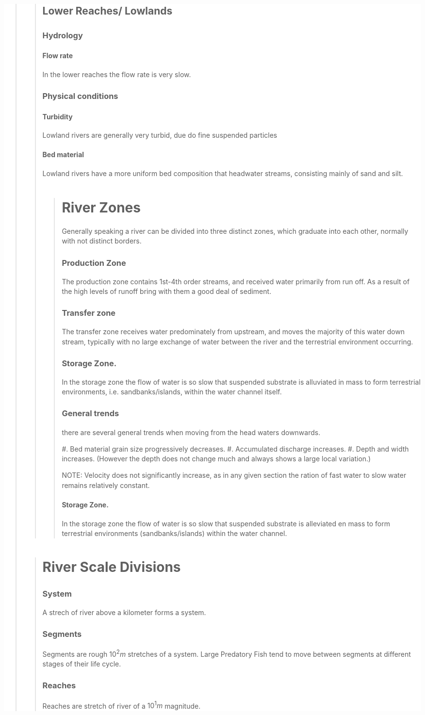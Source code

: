 > >## Lower Reaches/ Lowlands
>>
> >### Hydrology
>>
> >#### Flow rate
>>In the lower reaches the flow rate is very slow.
>>
> >### Physical conditions
>>
> >#### Turbidity
>>Lowland rivers are generally very turbid, due do fine suspended particles
>>
> >#### Bed material
>>Lowland rivers have a more uniform bed composition that headwater streams, consisting mainly of sand and silt. 
>>
> > ># River Zones
>>>Generally speaking a river can be divided into three distinct zones, which graduate into each other, normally with not distinct borders. 
>>>
> > >### Production Zone
>>>The production zone contains 1st-4th  order streams, and received water primarily from run off. As a result of the high levels of runoff bring with them a good deal of sediment. 
>>>
> > >### Transfer zone
>>>The transfer zone receives water predominately from upstream, and moves the majority of this water down stream, typically with no large exchange of water between the river and the terrestrial environment occurring. 
>>>
> > >### Storage Zone.
>>>In the storage zone the flow of water is so slow that suspended substrate is alluviated in mass to form terrestrial environments, i.e. sandbanks/islands, within the water channel itself. 
>>>
> > >### General trends
>>>there are several general trends when moving from the head waters downwards. 
>>>
>>> #. Bed material grain size progressively decreases. 
>>> #. Accumulated discharge increases. 
>>> #. Depth and width increases. (However the depth does not change much and always shows a large local variation.)
>>>
>>>NOTE: Velocity does not significantly increase, as in any given section the ration of fast water to slow water remains relatively constant. 
>>>
>>>
> > >#### Storage Zone.
>>>In the storage zone the flow of water is so slow that suspended substrate is alleviated en mass to form terrestrial environments (sandbanks/islands) within the water channel. 
>>>
>>>
>>
>
> ># River Scale Divisions
>>
> >### System
>>A strech of river above a kilometer forms a system. 
>>
> >### Segments
>>Segments are rough $10^2m$ stretches of a system. Large Predatory Fish tend to move between segments at different stages of their life  cycle.
>>
> >### Reaches
>>Reaches are stretch of river of a $10^1m$ magnitude. 
>>